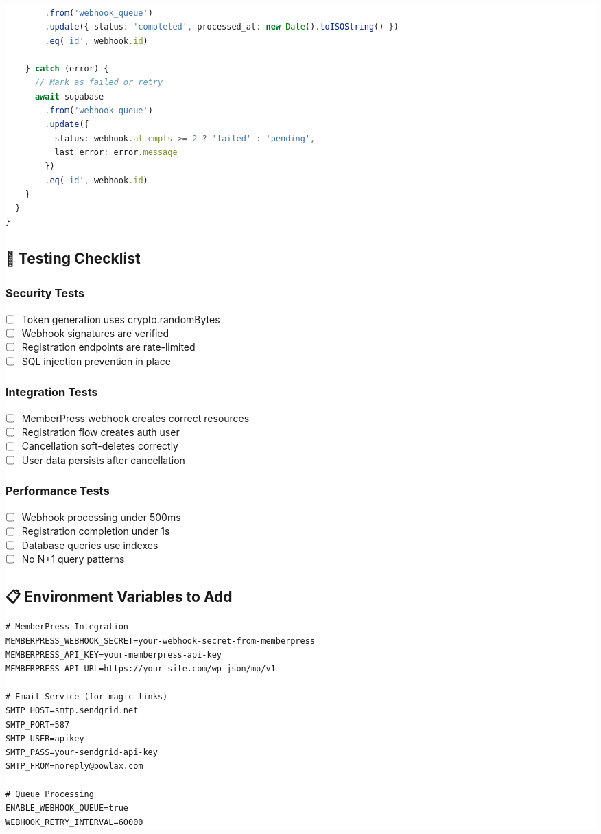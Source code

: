 ```typescript
        .from('webhook_queue')
        .update({ status: 'completed', processed_at: new Date().toISOString() })
        .eq('id', webhook.id)
        
    } catch (error) {
      // Mark as failed or retry
      await supabase
        .from('webhook_queue')
        .update({ 
          status: webhook.attempts >= 2 ? 'failed' : 'pending',
          last_error: error.message 
        })
        .eq('id', webhook.id)
    }
  }
}
```

## 🧪 Testing Checklist

### Security Tests
- [ ] Token generation uses crypto.randomBytes
- [ ] Webhook signatures are verified
- [ ] Registration endpoints are rate-limited
- [ ] SQL injection prevention in place

### Integration Tests
- [ ] MemberPress webhook creates correct resources
- [ ] Registration flow creates auth user
- [ ] Cancellation soft-deletes correctly
- [ ] User data persists after cancellation

### Performance Tests
- [ ] Webhook processing under 500ms
- [ ] Registration completion under 1s
- [ ] Database queries use indexes
- [ ] No N+1 query patterns

## 📋 Environment Variables to Add

```env
# MemberPress Integration
MEMBERPRESS_WEBHOOK_SECRET=your-webhook-secret-from-memberpress
MEMBERPRESS_API_KEY=your-memberpress-api-key
MEMBERPRESS_API_URL=https://your-site.com/wp-json/mp/v1

# Email Service (for magic links)
SMTP_HOST=smtp.sendgrid.net
SMTP_PORT=587
SMTP_USER=apikey
SMTP_PASS=your-sendgrid-api-key
SMTP_FROM=noreply@powlax.com

# Queue Processing
ENABLE_WEBHOOK_QUEUE=true
WEBHOOK_RETRY_INTERVAL=60000
```
